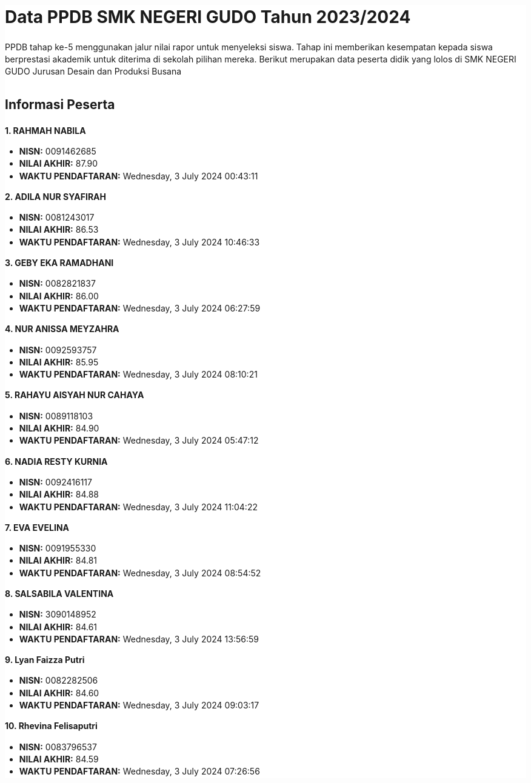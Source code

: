 # Data PPDB SMK NEGERI GUDO Tahun 2023/2024
PPDB tahap ke-5 menggunakan jalur nilai rapor untuk menyeleksi siswa. Tahap ini memberikan kesempatan kepada siswa berprestasi akademik untuk diterima di sekolah pilihan mereka. 
Berikut merupakan data peserta didik yang lolos di SMK NEGERI GUDO Jurusan Desain dan Produksi Busana

## Informasi Peserta 
**1. RAHMAH NABILA**
- **NISN:** 0091462685
- **NILAI AKHIR:** 87.90
- **WAKTU PENDAFTARAN:** Wednesday, 3 July 2024 00:43:11

**2. ADILA NUR SYAFIRAH**
- **NISN:** 0081243017
- **NILAI AKHIR:** 86.53
- **WAKTU PENDAFTARAN:** Wednesday, 3 July 2024 10:46:33

**3. GEBY EKA RAMADHANI**
- **NISN:** 0082821837
- **NILAI AKHIR:** 86.00
- **WAKTU PENDAFTARAN:** Wednesday, 3 July 2024 06:27:59

**4. NUR ANISSA MEYZAHRA**
- **NISN:** 0092593757
- **NILAI AKHIR:** 85.95
- **WAKTU PENDAFTARAN:** Wednesday, 3 July 2024 08:10:21

**5. RAHAYU AISYAH NUR CAHAYA**
- **NISN:** 0089118103
- **NILAI AKHIR:** 84.90
- **WAKTU PENDAFTARAN:** Wednesday, 3 July 2024 05:47:12

**6. NADIA RESTY KURNIA**
- **NISN:** 0092416117
- **NILAI AKHIR:** 84.88
- **WAKTU PENDAFTARAN:** Wednesday, 3 July 2024 11:04:22

**7. EVA EVELINA**
- **NISN:** 0091955330
- **NILAI AKHIR:** 84.81
- **WAKTU PENDAFTARAN:** Wednesday, 3 July 2024 08:54:52

**8. SALSABILA VALENTINA**
- **NISN:** 3090148952
- **NILAI AKHIR:** 84.61
- **WAKTU PENDAFTARAN:** Wednesday, 3 July 2024 13:56:59

**9. Lyan Faizza Putri**
- **NISN:** 0082282506
- **NILAI AKHIR:** 84.60
- **WAKTU PENDAFTARAN:** Wednesday, 3 July 2024 09:03:17

**10. Rhevina Felisaputri**
- **NISN:** 0083796537
- **NILAI AKHIR:** 84.59
- **WAKTU PENDAFTARAN:** Wednesday, 3 July 2024 07:26:56
